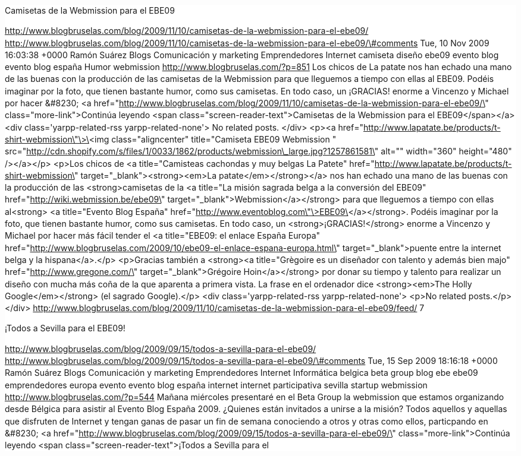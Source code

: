 Camisetas de la Webmission para el EBE09

http://www.blogbruselas.com/blog/2009/11/10/camisetas-de-la-webmission-para-el-ebe09/
http://www.blogbruselas.com/blog/2009/11/10/camisetas-de-la-webmission-para-el-ebe09/\#comments
Tue, 10 Nov 2009 16:03:38 +0000 Ramón Suárez Blogs Comunicación y
marketing Emprendedores Internet camiseta diseño ebe09 evento blog
evento blog españa Humor webmission http://www.blogbruselas.com/?p=851
Los chicos de La patate nos han echado una mano de las buenas con la
producción de las camisetas de la Webmission para que lleguemos a tiempo
con ellas al EBE09. Podéis imaginar por la foto, que tienen bastante
humor, como sus camisetas. En todo caso, un ¡GRACIAS! enorme a Vincenzo
y Michael por hacer &\#8230; \<a
href=\"http://www.blogbruselas.com/blog/2009/11/10/camisetas-de-la-webmission-para-el-ebe09/\"
class=\"more-link\"\>Continúa leyendo \<span
class=\"screen-reader-text\"\>Camisetas de la Webmission para el
EBE09\</span\>\</a\>\<div class=\'yarpp-related-rss
yarpp-related-none\'\> No related posts. \</div\> \<p\>\<a
href=\"http://www.lapatate.be/products/t-shirt-webmission\"\>\<img
class=\"aligncenter\" title=\"Camiseta EBE09 Webmission \"
src=\"http://cdn.shopify.com/s/files/1/0033/1862/products/webmission\_large.jpg?1257861581\"
alt=\"\" width=\"360\" height=\"480\" /\>\</a\>\</p\> \<p\>Los chicos de
\<a title=\"Camisteas cachondas y muy belgas La Patete\"
href=\"http://www.lapatate.be/products/t-shirt-webmission\"
target=\"\_blank\"\>\<strong\>\<em\>La patate\</em\>\</strong\>\</a\>
nos han echado una mano de las buenas con la producción de las
\<strong\>camisetas de la \<a title=\"La misión sagrada belga a la
conversión del EBE09\" href=\"http://wiki.webmission.be/ebe09\"
target=\"\_blank\"\>Webmission\</a\>\</strong\> para que lleguemos a
tiempo con ellas al\<strong\> \<a title=\"Evento Blog España\"
href=\"http://www.eventoblog.com\"\>EBE09\</a\>\</strong\>. Podéis
imaginar por la foto, que tienen bastante humor, como sus camisetas. En
todo caso, un \<strong\>¡GRACIAS!\</strong\> enorme a Vincenzo y Michael
por hacer más fácil tender el \<a title=\"EBE09: el enlace España
Europa\"
href=\"http://www.blogbruselas.com/2009/10/ebe09-el-enlace-espana-europa.html\"
target=\"\_blank\"\>puente entre la internet belga y la
hispana\</a\>.\</p\> \<p\>Gracias también a \<strong\>\<a
title=\"Grègoire es un diseñador con talento y además bien majo\"
href=\"http://www.gregone.com/\" target=\"\_blank\"\>Grégoire
Hoin\</a\>\</strong\> por donar su tiempo y talento para realizar un
diseño con mucha más coña de la que aparenta a primera vista. La frase
en el ordenador dice \<strong\>\<em\>The Holly Google\</em\>\</strong\>
(el sagrado Google).\</p\> \<div class=\'yarpp-related-rss
yarpp-related-none\'\> \<p\>No related posts.\</p\> \</div\>
http://www.blogbruselas.com/blog/2009/11/10/camisetas-de-la-webmission-para-el-ebe09/feed/
7

¡Todos a Sevilla para el EBE09!

http://www.blogbruselas.com/blog/2009/09/15/todos-a-sevilla-para-el-ebe09/
http://www.blogbruselas.com/blog/2009/09/15/todos-a-sevilla-para-el-ebe09/\#comments
Tue, 15 Sep 2009 18:16:18 +0000 Ramón Suárez Blogs Comunicación y
marketing Emprendedores Internet Informática belgica beta group blog ebe
ebe09 emprendedores europa evento evento blog españa internet internet
participativa sevilla startup webmission
http://www.blogbruselas.com/?p=544 Mañana miércoles presentaré en el
Beta Group la webmission que estamos organizando desde Bélgica para
asistir al Evento Blog España 2009. ¿Quienes están invitados a unirse a
la misión? Todos aquellos y aquellas que disfruten de Internet y tengan
ganas de pasar un fin de semana conociendo a otros y otras como ellos,
particpando en &\#8230; \<a
href=\"http://www.blogbruselas.com/blog/2009/09/15/todos-a-sevilla-para-el-ebe09/\"
class=\"more-link\"\>Continúa leyendo \<span
class=\"screen-reader-text\"\>¡Todos a Sevilla para el